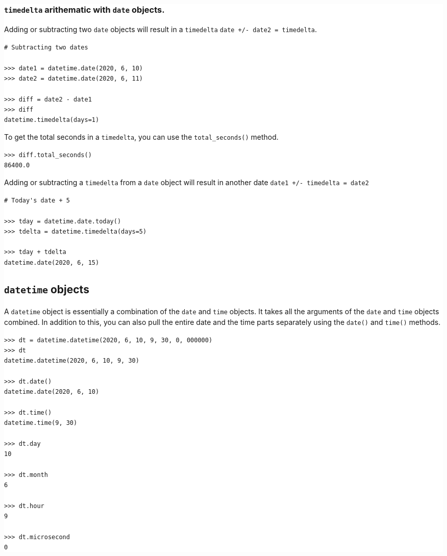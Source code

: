 ### `timedelta` arithematic with `date` objects.

<i class="fas fa-angle-double-right"></i> Adding or subtracting two `date` objects will result in a `timedelta` <i class="fas fa-arrow-right"></i> `date +/- date2 = timedelta`.

```
# Subtracting two dates

>>> date1 = datetime.date(2020, 6, 10)
>>> date2 = datetime.date(2020, 6, 11)

>>> diff = date2 - date1
>>> diff
datetime.timedelta(days=1)

```

To get the total seconds in a `timedelta`, you can use the `total_seconds()` method.

```
>>> diff.total_seconds()
86400.0
```

<i class="fas fa-angle-double-right"></i> Adding or subtracting a `timedelta` from a `date` object will result in another date <i class="fas fa-arrow-right"></i> `date1 +/- timedelta = date2`

```
# Today's date + 5

>>> tday = datetime.date.today()
>>> tdelta = datetime.timedelta(days=5)

>>> tday + tdelta
datetime.date(2020, 6, 15)
```

## `datetime` objects

A `datetime` object is essentially a combination of the `date` and `time` objects. It takes all the arguments of the `date` and `time` objects combined. In addition to this, you can also pull the entire date and the time parts separately using the `date()` and `time()` methods.

```
>>> dt = datetime.datetime(2020, 6, 10, 9, 30, 0, 000000)
>>> dt
datetime.datetime(2020, 6, 10, 9, 30)

>>> dt.date()
datetime.date(2020, 6, 10)

>>> dt.time()
datetime.time(9, 30)

>>> dt.day
10

>>> dt.month
6

>>> dt.hour
9

>>> dt.microsecond
0
```
